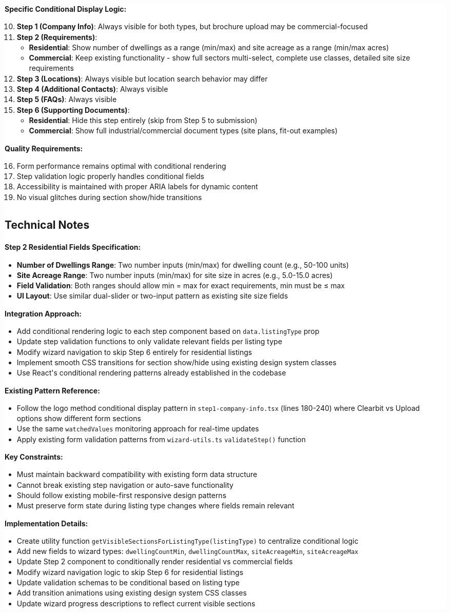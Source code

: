 **Specific Conditional Display Logic:**

10. **Step 1 (Company Info)**: Always visible for both types, but brochure upload may be commercial-focused
11. **Step 2 (Requirements)**: 
    - **Residential**: Show number of dwellings as a range (min/max) and site acreage as a range (min/max acres)
    - **Commercial**: Keep existing functionality - show full sectors multi-select, complete use classes, detailed site size requirements
12. **Step 3 (Locations)**: Always visible but location search behavior may differ
13. **Step 4 (Additional Contacts)**: Always visible  
14. **Step 5 (FAQs)**: Always visible
15. **Step 6 (Supporting Documents)**: 
    - **Residential**: Hide this step entirely (skip from Step 5 to submission)
    - **Commercial**: Show full industrial/commercial document types (site plans, fit-out examples)

**Quality Requirements:**

16. Form performance remains optimal with conditional rendering
17. Step validation logic properly handles conditional fields
18. Accessibility is maintained with proper ARIA labels for dynamic content
19. No visual glitches during section show/hide transitions

## Technical Notes

**Step 2 Residential Fields Specification:**
- **Number of Dwellings Range**: Two number inputs (min/max) for dwelling count (e.g., 50-100 units)
- **Site Acreage Range**: Two number inputs (min/max) for site size in acres (e.g., 5.0-15.0 acres)
- **Field Validation**: Both ranges should allow min = max for exact requirements, min must be ≤ max
- **UI Layout**: Use similar dual-slider or two-input pattern as existing site size fields

**Integration Approach:**
- Add conditional rendering logic to each step component based on `data.listingType` prop
- Update step validation functions to only validate relevant fields per listing type
- Modify wizard navigation to skip Step 6 entirely for residential listings
- Implement smooth CSS transitions for section show/hide using existing design system classes
- Use React's conditional rendering patterns already established in the codebase

**Existing Pattern Reference:**
- Follow the logo method conditional display pattern in `step1-company-info.tsx` (lines 180-240) where Clearbit vs Upload options show different form sections
- Use the same `watchedValues` monitoring approach for real-time updates
- Apply existing form validation patterns from `wizard-utils.ts` `validateStep()` function

**Key Constraints:**
- Must maintain backward compatibility with existing form data structure
- Cannot break existing step navigation or auto-save functionality  
- Should follow existing mobile-first responsive design patterns
- Must preserve form state during listing type changes where fields remain relevant

**Implementation Details:**
- Create utility function `getVisibleSectionsForListingType(listingType)` to centralize conditional logic
- Add new fields to wizard types: `dwellingCountMin`, `dwellingCountMax`, `siteAcreageMin`, `siteAcreageMax`
- Update Step 2 component to conditionally render residential vs commercial fields
- Modify wizard navigation logic to skip Step 6 for residential listings
- Update validation schemas to be conditional based on listing type
- Add transition animations using existing design system CSS classes
- Update wizard progress descriptions to reflect current visible sections
